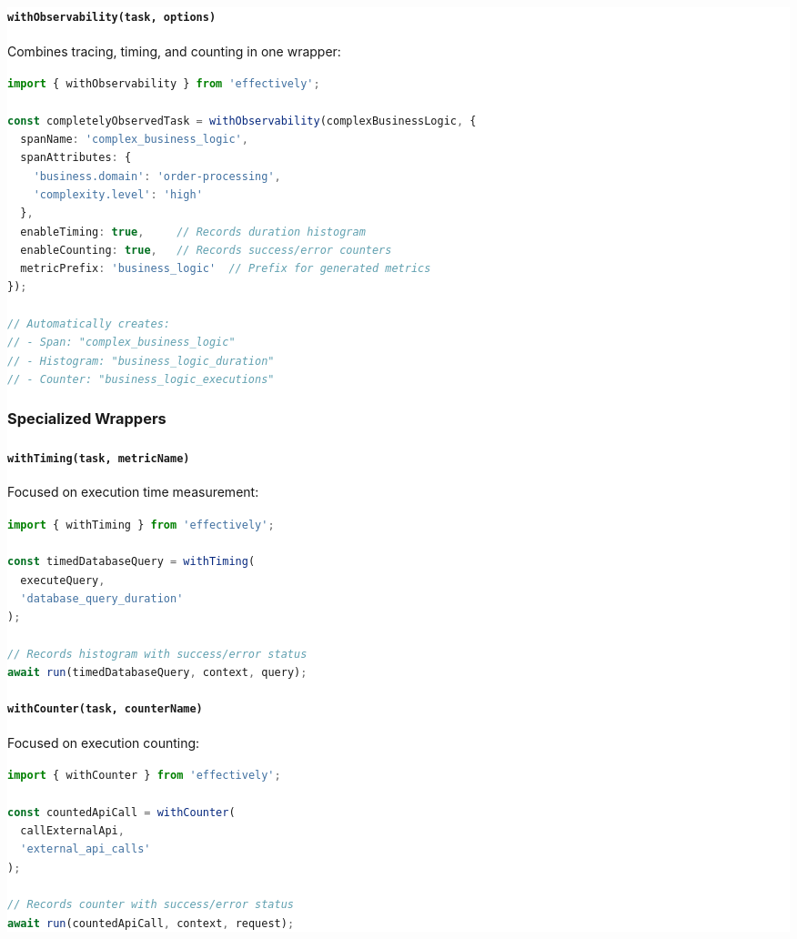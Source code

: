 #### `withObservability(task, options)`

Combines tracing, timing, and counting in one wrapper:

```typescript
import { withObservability } from 'effectively';

const completelyObservedTask = withObservability(complexBusinessLogic, {
  spanName: 'complex_business_logic',
  spanAttributes: { 
    'business.domain': 'order-processing',
    'complexity.level': 'high' 
  },
  enableTiming: true,     // Records duration histogram
  enableCounting: true,   // Records success/error counters
  metricPrefix: 'business_logic'  // Prefix for generated metrics
});

// Automatically creates:
// - Span: "complex_business_logic"
// - Histogram: "business_logic_duration" 
// - Counter: "business_logic_executions"
```

### Specialized Wrappers

#### `withTiming(task, metricName)`

Focused on execution time measurement:

```typescript
import { withTiming } from 'effectively';

const timedDatabaseQuery = withTiming(
  executeQuery, 
  'database_query_duration'
);

// Records histogram with success/error status
await run(timedDatabaseQuery, context, query);
```

#### `withCounter(task, counterName)`

Focused on execution counting:

```typescript
import { withCounter } from 'effectively';

const countedApiCall = withCounter(
  callExternalApi,
  'external_api_calls'
);

// Records counter with success/error status
await run(countedApiCall, context, request);
```
